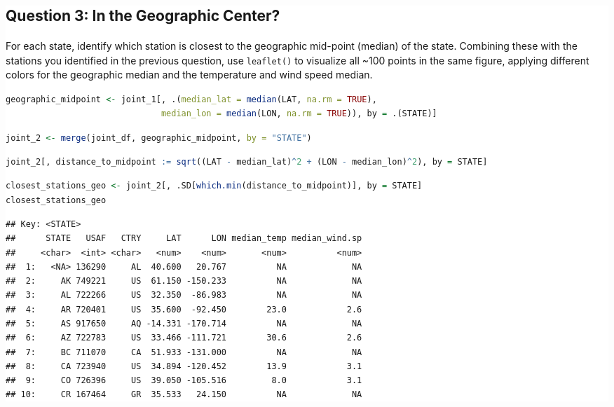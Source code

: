 ## Question 3: In the Geographic Center?

For each state, identify which station is closest to the geographic
mid-point (median) of the state. Combining these with the stations you
identified in the previous question, use `leaflet()` to visualize all
~100 points in the same figure, applying different colors for the
geographic median and the temperature and wind speed median.

``` r
geographic_midpoint <- joint_1[, .(median_lat = median(LAT, na.rm = TRUE), 
                               median_lon = median(LON, na.rm = TRUE)), by = .(STATE)]
```

``` r
joint_2 <- merge(joint_df, geographic_midpoint, by = "STATE")
```

``` r
joint_2[, distance_to_midpoint := sqrt((LAT - median_lat)^2 + (LON - median_lon)^2), by = STATE]
```

``` r
closest_stations_geo <- joint_2[, .SD[which.min(distance_to_midpoint)], by = STATE]
closest_stations_geo
```

    ## Key: <STATE>
    ##      STATE   USAF   CTRY     LAT      LON median_temp median_wind.sp
    ##     <char>  <int> <char>   <num>    <num>       <num>          <num>
    ##  1:   <NA> 136290     AL  40.600   20.767          NA             NA
    ##  2:     AK 749221     US  61.150 -150.233          NA             NA
    ##  3:     AL 722266     US  32.350  -86.983          NA             NA
    ##  4:     AR 720401     US  35.600  -92.450        23.0            2.6
    ##  5:     AS 917650     AQ -14.331 -170.714          NA             NA
    ##  6:     AZ 722783     US  33.466 -111.721        30.6            2.6
    ##  7:     BC 711070     CA  51.933 -131.000          NA             NA
    ##  8:     CA 723940     US  34.894 -120.452        13.9            3.1
    ##  9:     CO 726396     US  39.050 -105.516         8.0            3.1
    ## 10:     CR 167464     GR  35.533   24.150          NA             NA
